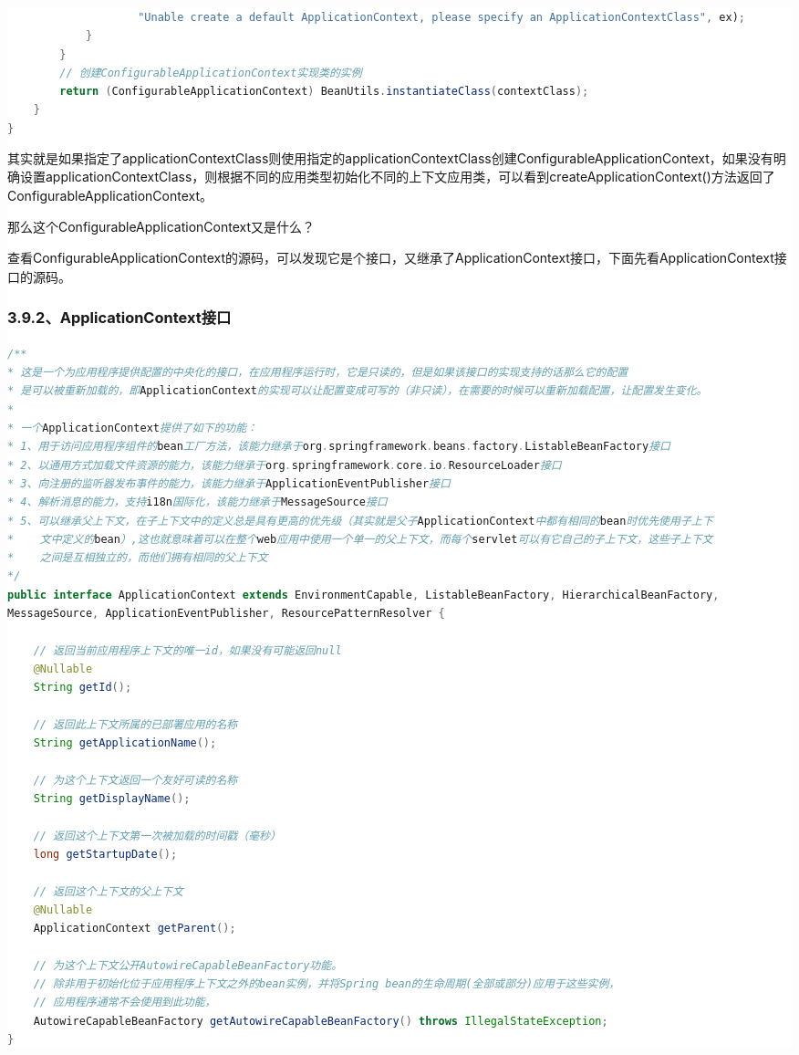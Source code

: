 ```java
                    "Unable create a default ApplicationContext, please specify an ApplicationContextClass", ex);
            }
        }
        // 创建ConfigurableApplicationContext实现类的实例
        return (ConfigurableApplicationContext) BeanUtils.instantiateClass(contextClass);
    }
}
```

其实就是如果指定了applicationContextClass则使用指定的applicationContextClass创建ConfigurableApplicationContext，如果没有明确设置applicationContextClass，则根据不同的应用类型初始化不同的上下文应用类，可以看到createApplicationContext()方法返回了ConfigurableApplicationContext。

那么这个ConfigurableApplicationContext又是什么？

查看ConfigurableApplicationContext的源码，可以发现它是个接口，又继承了ApplicationContext接口，下面先看ApplicationContext接口的源码。

### 3.9.2、ApplicationContext接口

```java
/**
* 这是一个为应用程序提供配置的中央化的接口，在应用程序运行时，它是只读的，但是如果该接口的实现支持的话那么它的配置
* 是可以被重新加载的，即ApplicationContext的实现可以让配置变成可写的（非只读），在需要的时候可以重新加载配置，让配置发生变化。
*
* 一个ApplicationContext提供了如下的功能：
* 1、用于访问应用程序组件的bean工厂方法，该能力继承于org.springframework.beans.factory.ListableBeanFactory接口
* 2、以通用方式加载文件资源的能力，该能力继承于org.springframework.core.io.ResourceLoader接口
* 3、向注册的监听器发布事件的能力，该能力继承于ApplicationEventPublisher接口
* 4、解析消息的能力，支持i18n国际化，该能力继承于MessageSource接口
* 5、可以继承父上下文，在子上下文中的定义总是具有更高的优先级（其实就是父子ApplicationContext中都有相同的bean时优先使用子上下
*    文中定义的bean）,这也就意味着可以在整个web应用中使用一个单一的父上下文，而每个servlet可以有它自己的子上下文，这些子上下文
*    之间是互相独立的，而他们拥有相同的父上下文
*/
public interface ApplicationContext extends EnvironmentCapable, ListableBeanFactory, HierarchicalBeanFactory,
MessageSource, ApplicationEventPublisher, ResourcePatternResolver {

    // 返回当前应用程序上下文的唯一id，如果没有可能返回null        
    @Nullable
    String getId();

    // 返回此上下文所属的已部署应用的名称        
    String getApplicationName();

    // 为这个上下文返回一个友好可读的名称        
    String getDisplayName();

    // 返回这个上下文第一次被加载的时间戳（毫秒）        
    long getStartupDate();

    // 返回这个上下文的父上下文        
    @Nullable
    ApplicationContext getParent();

    // 为这个上下文公开AutowireCapableBeanFactory功能。
    // 除非用于初始化位于应用程序上下文之外的bean实例，并将Spring bean的生命周期(全部或部分)应用于这些实例，
    // 应用程序通常不会使用到此功能，        
    AutowireCapableBeanFactory getAutowireCapableBeanFactory() throws IllegalStateException;
}
```
